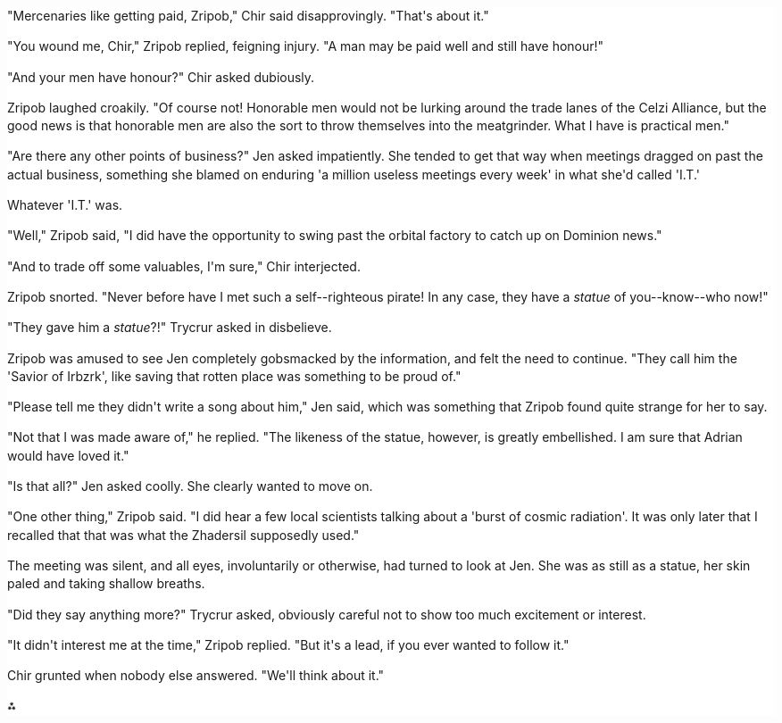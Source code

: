 "Mercenaries like getting paid, Zripob," Chir said disapprovingly.
"That\'s about it."

"You wound me, Chir," Zripob replied, feigning injury. "A man may be
paid well and still have honour!"

"And your men have honour?" Chir asked dubiously.

Zripob laughed croakily. "Of course not! Honorable men would not be
lurking around the trade lanes of the Celzi Alliance, but the good news
is that honorable men are also the sort to throw themselves into the
meatgrinder. What I have is practical men."

"Are there any other points of business?" Jen asked impatiently. She
tended to get that way when meetings dragged on past the actual
business, something she blamed on enduring \'a million useless meetings
every week\' in what she\'d called \'I.T.\'

Whatever \'I.T.\' was.

"Well," Zripob said, "I did have the opportunity to swing past the
orbital factory to catch up on Dominion news."

"And to trade off some valuables, I\'m sure," Chir interjected.

Zripob snorted. "Never before have I met such a self--righteous pirate!
In any case, they have a *statue* of you--know--who now!"

"They gave him a *statue*?!" Trycrur asked in disbelieve.

Zripob was amused to see Jen completely gobsmacked by the information,
and felt the need to continue. "They call him the \'Savior of Irbzrk\',
like saving that rotten place was something to be proud of."

"Please tell me they didn\'t write a song about him," Jen said, which
was something that Zripob found quite strange for her to say.

"Not that I was made aware of," he replied. "The likeness of the statue,
however, is greatly embellished. I am sure that Adrian would have loved
it."

"Is that all?" Jen asked coolly. She clearly wanted to move on.

"One other thing," Zripob said. "I did hear a few local scientists
talking about a \'burst of cosmic radiation\'. It was only later that I
recalled that that was what the Zhadersil supposedly used."

The meeting was silent, and all eyes, involuntarily or otherwise, had
turned to look at Jen. She was as still as a statue, her skin paled and
taking shallow breaths.

"Did they say anything more?" Trycrur asked, obviously careful not to
show too much excitement or interest.

"It didn\'t interest me at the time," Zripob replied. "But it\'s a lead,
if you ever wanted to follow it."

Chir grunted when nobody else answered. "We\'ll think about it."

⁂

